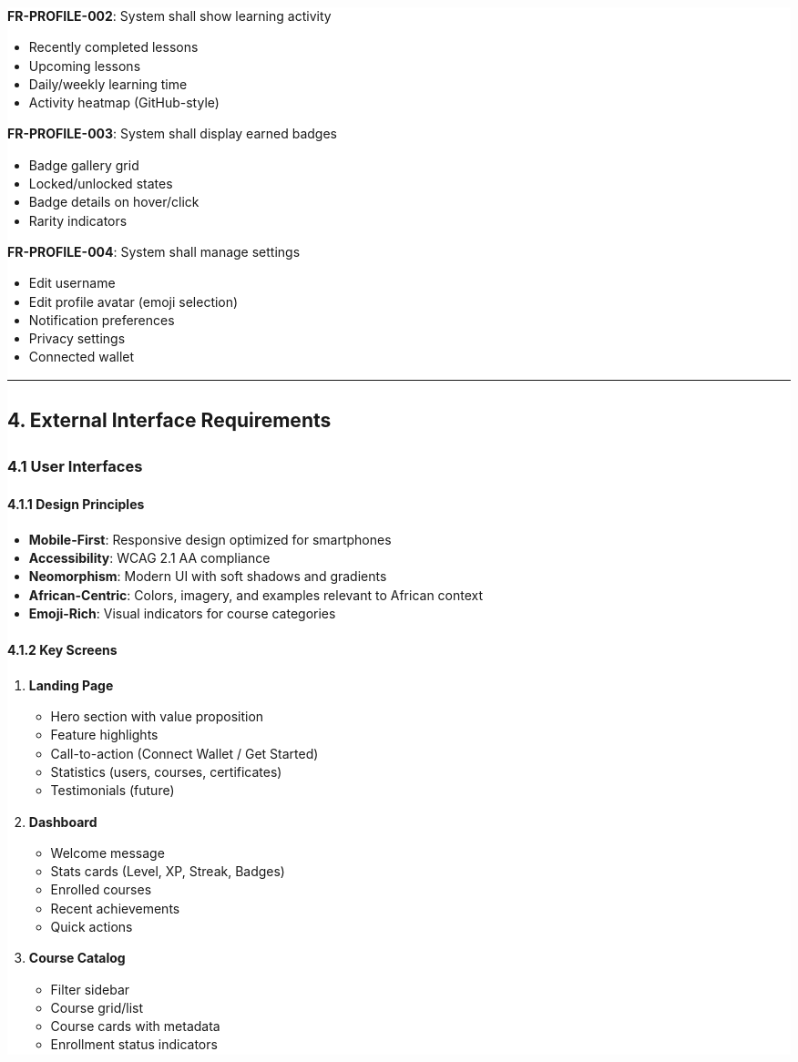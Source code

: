 **FR-PROFILE-002**: System shall show learning activity
- Recently completed lessons
- Upcoming lessons
- Daily/weekly learning time
- Activity heatmap (GitHub-style)

**FR-PROFILE-003**: System shall display earned badges
- Badge gallery grid
- Locked/unlocked states
- Badge details on hover/click
- Rarity indicators

**FR-PROFILE-004**: System shall manage settings
- Edit username
- Edit profile avatar (emoji selection)
- Notification preferences
- Privacy settings
- Connected wallet

---

## 4. External Interface Requirements

### 4.1 User Interfaces

#### 4.1.1 Design Principles
- **Mobile-First**: Responsive design optimized for smartphones
- **Accessibility**: WCAG 2.1 AA compliance
- **Neomorphism**: Modern UI with soft shadows and gradients
- **African-Centric**: Colors, imagery, and examples relevant to African context
- **Emoji-Rich**: Visual indicators for course categories

#### 4.1.2 Key Screens

1. **Landing Page**
   - Hero section with value proposition
   - Feature highlights
   - Call-to-action (Connect Wallet / Get Started)
   - Statistics (users, courses, certificates)
   - Testimonials (future)

2. **Dashboard**
   - Welcome message
   - Stats cards (Level, XP, Streak, Badges)
   - Enrolled courses
   - Recent achievements
   - Quick actions

3. **Course Catalog**
   - Filter sidebar
   - Course grid/list
   - Course cards with metadata
   - Enrollment status indicators
